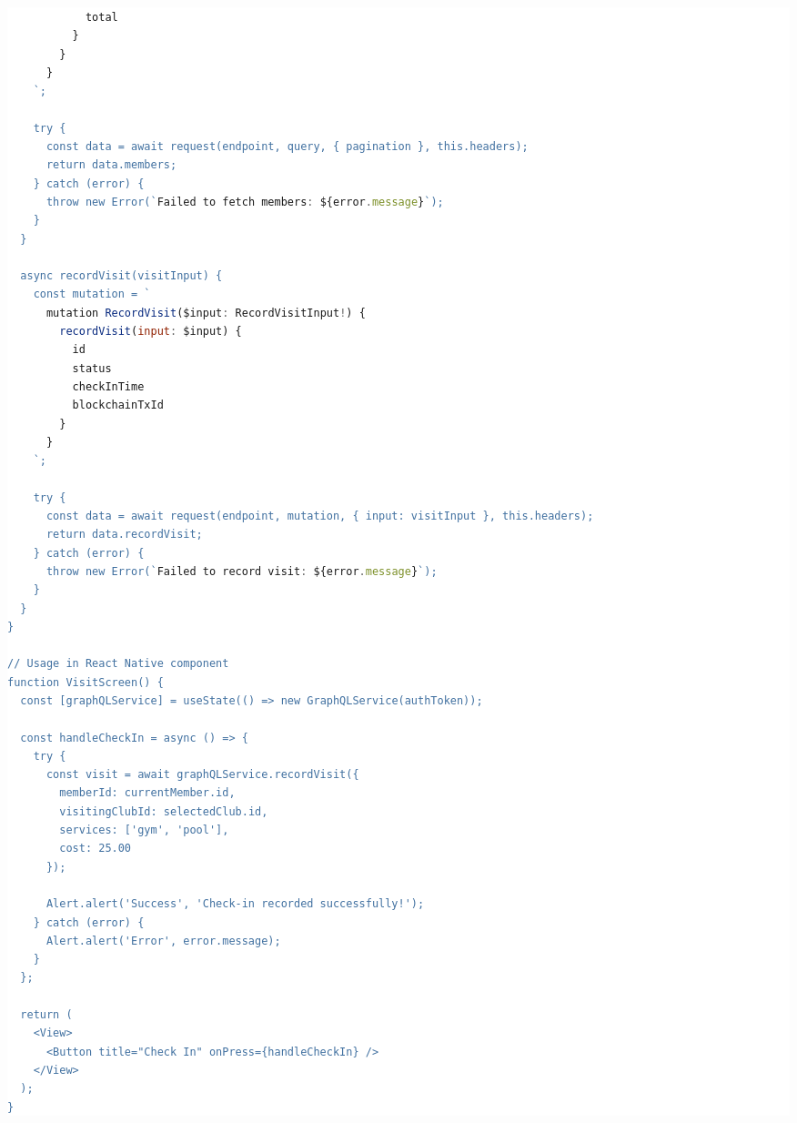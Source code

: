 ```javascript
            total
          }
        }
      }
    `;

    try {
      const data = await request(endpoint, query, { pagination }, this.headers);
      return data.members;
    } catch (error) {
      throw new Error(`Failed to fetch members: ${error.message}`);
    }
  }

  async recordVisit(visitInput) {
    const mutation = `
      mutation RecordVisit($input: RecordVisitInput!) {
        recordVisit(input: $input) {
          id
          status
          checkInTime
          blockchainTxId
        }
      }
    `;

    try {
      const data = await request(endpoint, mutation, { input: visitInput }, this.headers);
      return data.recordVisit;
    } catch (error) {
      throw new Error(`Failed to record visit: ${error.message}`);
    }
  }
}

// Usage in React Native component
function VisitScreen() {
  const [graphQLService] = useState(() => new GraphQLService(authToken));

  const handleCheckIn = async () => {
    try {
      const visit = await graphQLService.recordVisit({
        memberId: currentMember.id,
        visitingClubId: selectedClub.id,
        services: ['gym', 'pool'],
        cost: 25.00
      });

      Alert.alert('Success', 'Check-in recorded successfully!');
    } catch (error) {
      Alert.alert('Error', error.message);
    }
  };

  return (
    <View>
      <Button title="Check In" onPress={handleCheckIn} />
    </View>
  );
}
```
